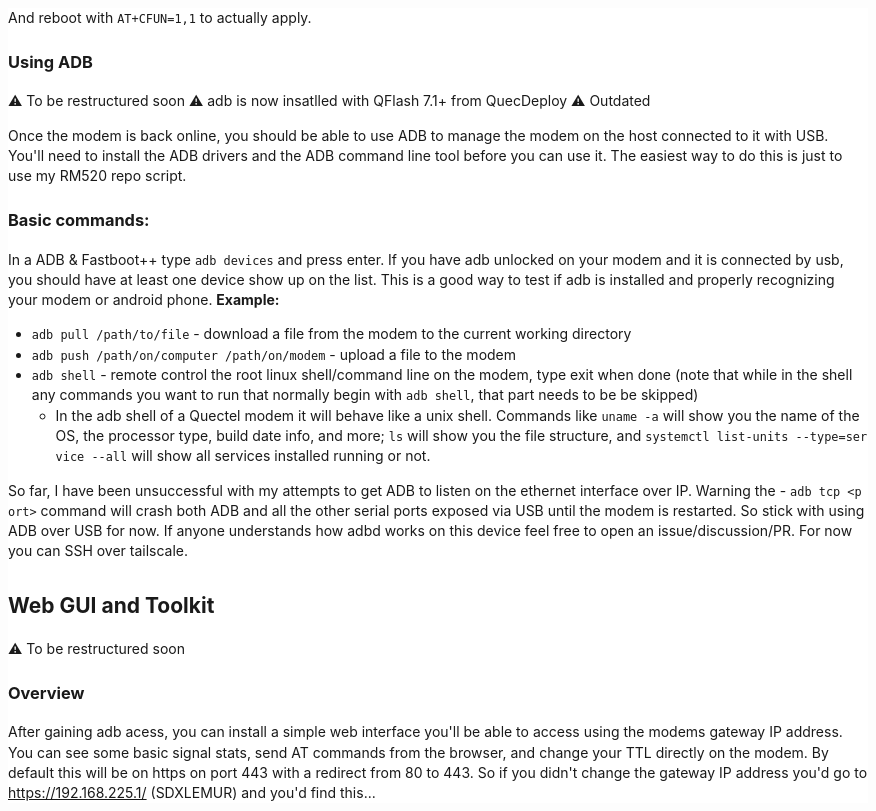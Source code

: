 And reboot with `AT+CFUN=1,1` to actually apply.

### Using ADB
:warning: To be restructured soon
:warning: adb is now insatlled with QFlash 7.1+ from QuecDeploy
:warning: Outdated

Once the modem is back online, you should be able to use ADB to manage the modem on the host connected to it with USB. You'll need to install the ADB drivers and the ADB command line tool before you can use it. The easiest way to do this is just to use my RM520 repo script. 
### Basic commands:
In a ADB & Fastboot++ type `adb devices` and press enter. If you have adb unlocked on your modem and it is connected by usb, you should have at least one device show up on the list. This is a good way to test if adb is installed and properly recognizing your modem or android phone. 
**Example:** 


- `adb pull /path/to/file` - download a file from the modem to the current working directory
- `adb push /path/on/computer /path/on/modem` - upload a file to the modem
- `adb shell` - remote control the root linux shell/command line on the modem, type exit when done (note that while in the shell any commands you want to run that normally begin with `adb shell`, that part needs to be be skipped)
  - In the adb shell of a Quectel modem it will behave like a unix shell. Commands like `uname -a` will show you the name of the OS, the processor type, build date info, and more; `ls` will show you the file structure, and `systemctl list-units --type=service --all` will show all services installed running or not.

So far, I have been unsuccessful with my attempts to get ADB to listen on the ethernet interface over IP. Warning the - `adb tcp <port>` command will crash both ADB and all the other serial ports exposed via USB until the modem is restarted. So stick with using ADB over USB for now. If anyone understands how adbd works on this device feel free to open an issue/discussion/PR. For now you can SSH over tailscale.
## Web GUI and Toolkit
:warning: To be restructured soon
### Overview
After gaining adb acess, you can install a simple web interface you'll be able to access using the modems gateway IP address. You can see some basic signal stats, send AT commands from the browser, and change your TTL directly on the modem. By default this will be on https on port 443 with a redirect from 80 to 443. So if you didn't change the gateway IP address you'd go to https://192.168.225.1/ (SDXLEMUR) and you'd find this...